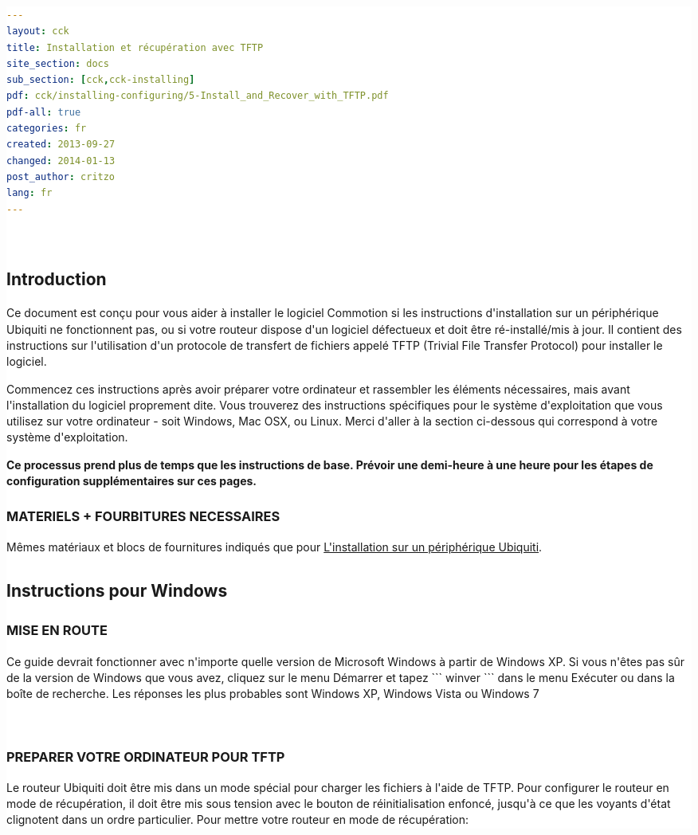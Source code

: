 ```yaml
---
layout: cck
title: Installation et récupération avec TFTP
site_section: docs
sub_section: [cck,cck-installing]
pdf: cck/installing-configuring/5-Install_and_Recover_with_TFTP.pdf
pdf-all: true
categories: fr
created: 2013-09-27
changed: 2014-01-13
post_author: critzo
lang: fr
---
```

<p><img alt="" src="/files/install_with_TFTP_support003_0.png" ></p>

<h2 id="section-introduction">Introduction</h2>

<p>Ce document est conçu pour vous aider à installer le logiciel Commotion si les instructions d'installation sur un périphérique Ubiquiti ne fonctionnent pas, ou si votre routeur dispose d'un logiciel défectueux et doit être ré-installé/mis à jour. Il contient des instructions sur l'utilisation d'un protocole de transfert de fichiers  appelé TFTP (Trivial File Transfer Protocol) pour installer le logiciel.</p>

<p>Commencez ces instructions après avoir préparer votre ordinateur et rassembler les éléments nécessaires, mais avant l'installation du logiciel proprement dite. Vous trouverez des instructions spécifiques pour le système d'exploitation que vous utilisez sur votre ordinateur - soit Windows, Mac OSX, ou Linux. Merci d'aller à la section ci-dessous qui correspond à votre système d'exploitation. </p>

<p><strong>Ce processus prend plus de temps que les instructions de base. Prévoir une  demi-heure à une heure pour les étapes de configuration supplémentaires sur ces pages.</strong></p>

<h3>MATERIELS + FOURBITURES NECESSAIRES</h3>

<p>Mêmes matériaux et blocs de fournitures indiqués que pour  <a href="/fr/docs/cck/installing-configuring/install-ubiquiti-router"> L'installation sur un périphérique Ubiquiti</a>.</p>

<h2>Instructions pour Windows</h2>

<h3>MISE EN ROUTE</h3>

<p>Ce guide devrait fonctionner avec n'importe quelle version de Microsoft Windows à partir de Windows XP. Si vous n'êtes pas sûr de la version de Windows que vous avez, cliquez sur le menu Démarrer et tapez ``` winver ``` dans le menu Exécuter ou dans la boîte de recherche. Les réponses les plus probables sont Windows XP, Windows Vista ou Windows 7</p>

<p><img alt="" src="/files/install_with_TFTP_support001.png" /></p>

<h3>PREPARER VOTRE ORDINATEUR POUR TFTP</h3>

<p>Le routeur Ubiquiti doit être mis dans un mode spécial pour charger les fichiers à l'aide de TFTP. Pour configurer le routeur en mode de récupération, il doit être mis sous tension avec le bouton de réinitialisation enfoncé, jusqu'à ce que les voyants d'état clignotent dans un ordre particulier. Pour mettre votre routeur en mode de récupération:</p>
